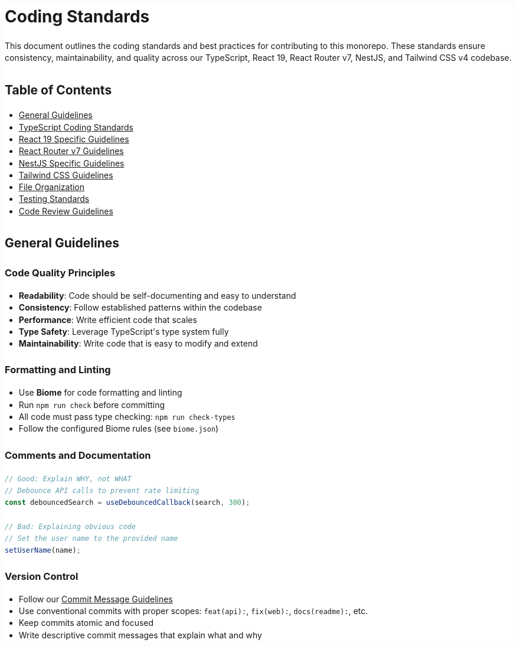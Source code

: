 # Coding Standards

This document outlines the coding standards and best practices for contributing to this monorepo.
These standards ensure consistency, maintainability, and quality across our TypeScript, React 19,
React Router v7, NestJS, and Tailwind CSS v4 codebase.

## Table of Contents

- [General Guidelines](#general-guidelines)
- [TypeScript Coding Standards](#typescript-coding-standards)
- [React 19 Specific Guidelines](#react-19-specific-guidelines)
- [React Router v7 Guidelines](#react-router-v7-guidelines)
- [NestJS Specific Guidelines](#nestjs-specific-guidelines)
- [Tailwind CSS Guidelines](#tailwind-css-guidelines)
- [File Organization](#file-organization)
- [Testing Standards](#testing-standards)
- [Code Review Guidelines](#code-review-guidelines)

## General Guidelines

### Code Quality Principles

- **Readability**: Code should be self-documenting and easy to understand
- **Consistency**: Follow established patterns within the codebase
- **Performance**: Write efficient code that scales
- **Type Safety**: Leverage TypeScript's type system fully
- **Maintainability**: Write code that is easy to modify and extend

### Formatting and Linting

- Use **Biome** for code formatting and linting
- Run `npm run check` before committing
- All code must pass type checking: `npm run check-types`
- Follow the configured Biome rules (see `biome.json`)

### Comments and Documentation

```typescript
// Good: Explain WHY, not WHAT
// Debounce API calls to prevent rate limiting
const debouncedSearch = useDebouncedCallback(search, 300);

// Bad: Explaining obvious code
// Set the user name to the provided name
setUserName(name);
```

### Version Control

- Follow our [Commit Message Guidelines](./commit-message-guidelines.md)
- Use conventional commits with proper scopes: `feat(api):`, `fix(web):`, `docs(readme):`, etc.
- Keep commits atomic and focused
- Write descriptive commit messages that explain what and why
